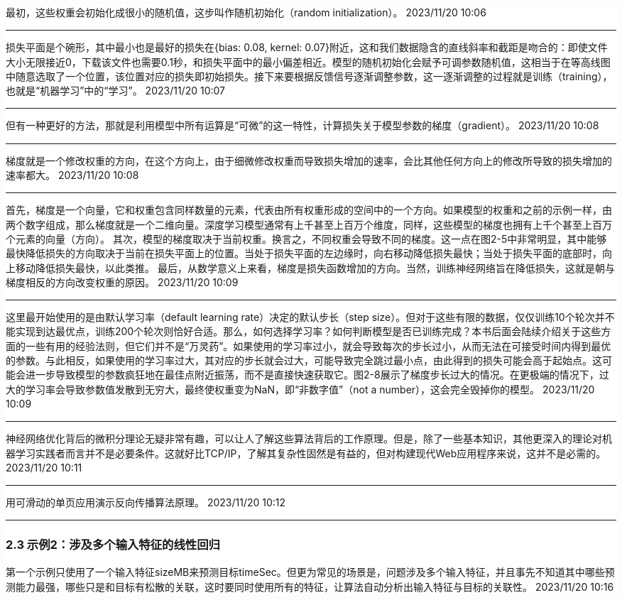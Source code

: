 
最初，这些权重会初始化成很小的随机值，这步叫作随机初始化（random initialization）。
2023/11/20 10:06

---

损失平面是个碗形，其中最小也是最好的损失在{bias: 0.08, kernel: 0.07}附近，这和我们数据隐含的直线斜率和截距是吻合的：即使文件大小无限接近0，下载该文件也需要0.1秒，和损失平面中的最小偏差相近。模型的随机初始化会赋予可调参数随机值，这相当于在等高线图中随意选取了一个位置，该位置对应的损失即初始损失。接下来要根据反馈信号逐渐调整参数，这一逐渐调整的过程就是训练（training），也就是“机器学习”中的“学习”。
2023/11/20 10:07

---

但有一种更好的方法，那就是利用模型中所有运算是“可微”的这一特性，计算损失关于模型参数的梯度（gradient）。
2023/11/20 10:08

---

梯度就是一个修改权重的方向，在这个方向上，由于细微修改权重而导致损失增加的速率，会比其他任何方向上的修改所导致的损失增加的速率都大。
2023/11/20 10:08

---

首先，梯度是一个向量，它和权重包含同样数量的元素，代表由所有权重形成的空间中的一个方向。如果模型的权重和之前的示例一样，由两个数字组成，那么梯度就是一个二维向量。深度学习模型通常有上千甚至上百万个维度，同样，这些模型的梯度也拥有上千个甚至上百万个元素的向量（方向）。
其次，模型的梯度取决于当前权重。换言之，不同权重会导致不同的梯度。这一点在图2-5中非常明显，其中能够最快降低损失的方向取决于当前在损失平面上的位置。当处于损失平面的左边缘时，向右移动降低损失最快；当处于损失平面的底部时，向上移动降低损失最快，以此类推。
最后，从数学意义上来看，梯度是损失函数增加的方向。当然，训练神经网络旨在降低损失，这就是朝与梯度相反的方向改变权重的原因。
2023/11/20 10:09

---

这里最开始使用的是由默认学习率（default learning rate）决定的默认步长（step size）。但对于这些有限的数据，仅仅训练10个轮次并不能实现到达最优点，训练200个轮次则恰好合适。那么，如何选择学习率？如何判断模型是否已训练完成？本书后面会陆续介绍关于这些方面的一些有用的经验法则，但它们并不是“万灵药”。如果使用的学习率过小，就会导致每次的步长过小，从而无法在可接受时间内得到最优的参数。与此相反，如果使用的学习率过大，其对应的步长就会过大，可能导致完全跳过最小点，由此得到的损失可能会高于起始点。这可能会进一步导致模型的参数疯狂地在最佳点附近振荡，而不是直接快速获取它。图2-8展示了梯度步长过大的情况。在更极端的情况下，过大的学习率会导致参数值发散到无穷大，最终使权重变为NaN，即“非数字值”（not a number），这会完全毁掉你的模型。
2023/11/20 10:09

---

神经网络优化背后的微积分理论无疑非常有趣，可以让人了解这些算法背后的工作原理。但是，除了一些基本知识，其他更深入的理论对机器学习实践者而言并不是必要条件。这就好比TCP/IP，了解其复杂性固然是有益的，但对构建现代Web应用程序来说，这并不是必需的。
2023/11/20 10:11

---

用可滑动的单页应用演示反向传播算法原理。
2023/11/20 10:12

---

### 2.3 示例2：涉及多个输入特征的线性回归

第一个示例只使用了一个输入特征sizeMB来预测目标timeSec。但更为常见的场景是，问题涉及多个输入特征，并且事先不知道其中哪些预测能力最强，哪些只是和目标有松散的关联，这时要同时使用所有的特征，让算法自动分析出输入特征与目标的关联性。
2023/11/20 10:16
